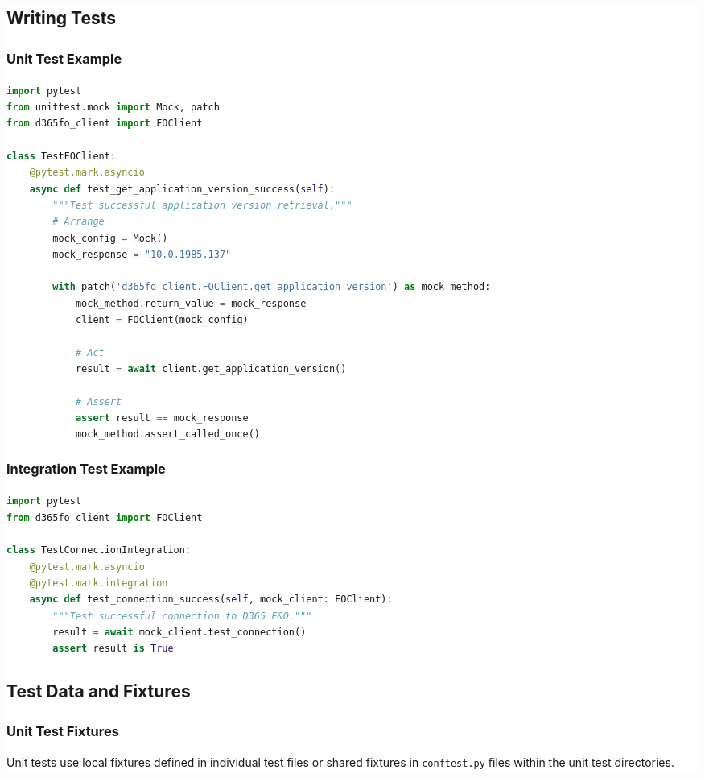 ## Writing Tests

### Unit Test Example

```python
import pytest
from unittest.mock import Mock, patch
from d365fo_client import FOClient

class TestFOClient:
    @pytest.mark.asyncio
    async def test_get_application_version_success(self):
        """Test successful application version retrieval."""
        # Arrange
        mock_config = Mock()
        mock_response = "10.0.1985.137"
        
        with patch('d365fo_client.FOClient.get_application_version') as mock_method:
            mock_method.return_value = mock_response
            client = FOClient(mock_config)
            
            # Act
            result = await client.get_application_version()
            
            # Assert
            assert result == mock_response
            mock_method.assert_called_once()
```

### Integration Test Example

```python
import pytest
from d365fo_client import FOClient

class TestConnectionIntegration:
    @pytest.mark.asyncio
    @pytest.mark.integration
    async def test_connection_success(self, mock_client: FOClient):
        """Test successful connection to D365 F&O."""
        result = await mock_client.test_connection()
        assert result is True
```

## Test Data and Fixtures

### Unit Test Fixtures

Unit tests use local fixtures defined in individual test files or shared fixtures in `conftest.py` files within the unit test directories.
